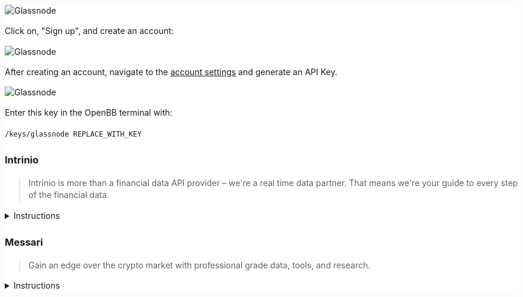 ![Glassnode](https://user-images.githubusercontent.com/46355364/207843761-799078ff-fa64-4d39-a6eb-ba01d250be69.png)

Click on, "Sign up", and create an account:

![Glassnode](https://user-images.githubusercontent.com/46355364/207843795-dd2cdbdb-45eb-4c7d-b967-ae9857d4ea5d.png)

After creating an account, navigate to the [account settings](https://studio.glassnode.com/settings/api) and generate an API Key.

![Glassnode](https://user-images.githubusercontent.com/46355364/207843950-5f33f37d-0203-4302-a67f-198808f18e06.png)

Enter this key in the OpenBB terminal with:

```console
/keys/glassnode REPLACE_WITH_KEY
```

</details>

### Intrinio

> Intrinio is more than a financial data API provider – we're a real time data partner. That means we're your guide to every step of the financial data.

<details><summary>Instructions</summary></details>

### Messari

> Gain an edge over the crypto market with professional grade data, tools, and research.

<details>
<summary>Instructions</summary>

Go to: https://messari.io

![Messari](https://user-images.githubusercontent.com/46355364/207848122-ec6a41e4-76b7-4620-adc3-1f1c19f4bca6.png)

Click on, "Sign up", and create an account.

![Messari](https://user-images.githubusercontent.com/46355364/207848160-6a962e3c-3007-40a3-9431-cd5ddfe5bb8e.png)

After creating the account, navigate to the [account page](https://messari.io/account/api), and click on the tab for, API Access.
